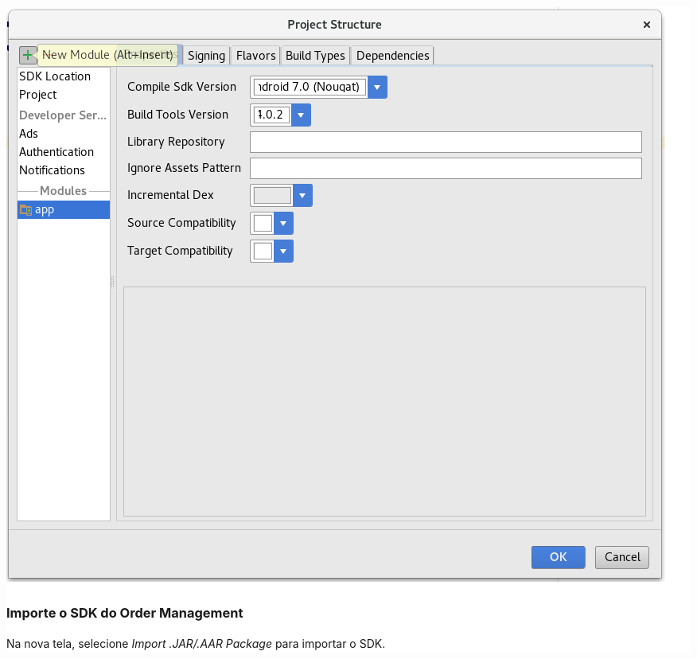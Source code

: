 ![New Module](images/lio-02.png)

### Importe o SDK do Order Management

Na nova tela, selecione *Import .JAR/.AAR Package* para importar o SDK.

